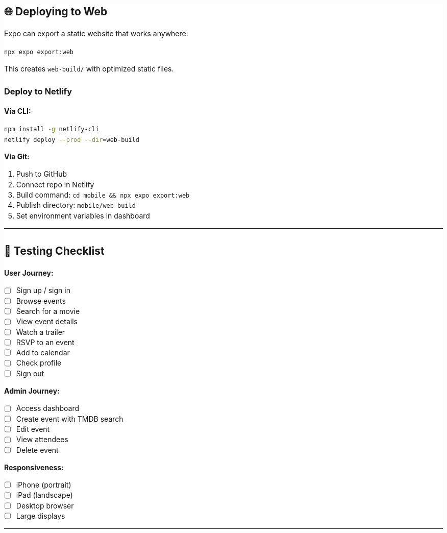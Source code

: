 
## 🌐 Deploying to Web

Expo can export a static website that works anywhere:

```bash
npx expo export:web
```

This creates `web-build/` with optimized static files.

### Deploy to Netlify

**Via CLI:**

```bash
npm install -g netlify-cli
netlify deploy --prod --dir=web-build
```

**Via Git:**

1. Push to GitHub
2. Connect repo in Netlify
3. Build command: `cd mobile && npx expo export:web`
4. Publish directory: `mobile/web-build`
5. Set environment variables in dashboard

---

## 🧪 Testing Checklist

**User Journey:**

- [ ] Sign up / sign in
- [ ] Browse events
- [ ] Search for a movie
- [ ] View event details
- [ ] Watch a trailer
- [ ] RSVP to an event
- [ ] Add to calendar
- [ ] Check profile
- [ ] Sign out

**Admin Journey:**

- [ ] Access dashboard
- [ ] Create event with TMDB search
- [ ] Edit event
- [ ] View attendees
- [ ] Delete event

**Responsiveness:**

- [ ] iPhone (portrait)
- [ ] iPad (landscape)
- [ ] Desktop browser
- [ ] Large displays

---
